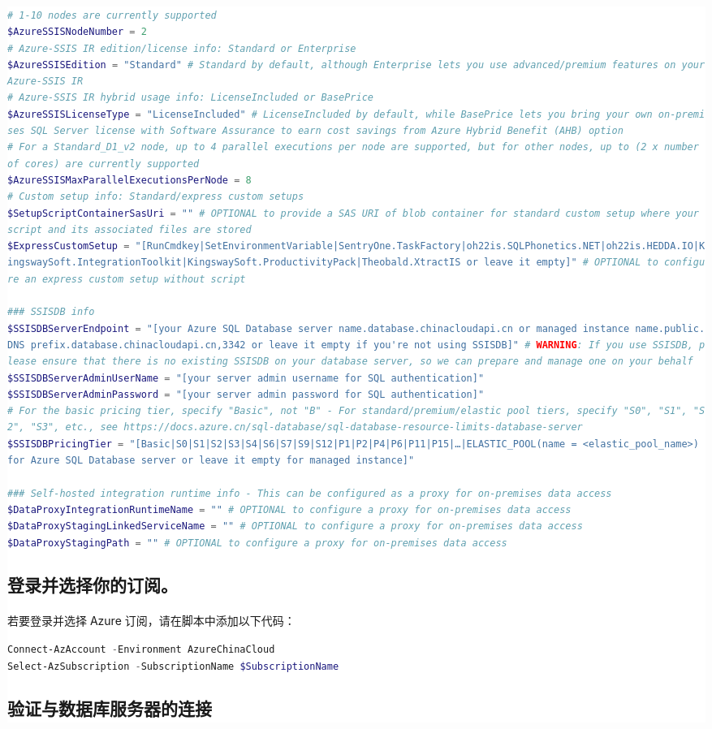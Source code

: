 ```powershell
# 1-10 nodes are currently supported
$AzureSSISNodeNumber = 2 
# Azure-SSIS IR edition/license info: Standard or Enterprise 
$AzureSSISEdition = "Standard" # Standard by default, although Enterprise lets you use advanced/premium features on your Azure-SSIS IR
# Azure-SSIS IR hybrid usage info: LicenseIncluded or BasePrice
$AzureSSISLicenseType = "LicenseIncluded" # LicenseIncluded by default, while BasePrice lets you bring your own on-premises SQL Server license with Software Assurance to earn cost savings from Azure Hybrid Benefit (AHB) option
# For a Standard_D1_v2 node, up to 4 parallel executions per node are supported, but for other nodes, up to (2 x number of cores) are currently supported
$AzureSSISMaxParallelExecutionsPerNode = 8
# Custom setup info: Standard/express custom setups
$SetupScriptContainerSasUri = "" # OPTIONAL to provide a SAS URI of blob container for standard custom setup where your script and its associated files are stored
$ExpressCustomSetup = "[RunCmdkey|SetEnvironmentVariable|SentryOne.TaskFactory|oh22is.SQLPhonetics.NET|oh22is.HEDDA.IO|KingswaySoft.IntegrationToolkit|KingswaySoft.ProductivityPack|Theobald.XtractIS or leave it empty]" # OPTIONAL to configure an express custom setup without script

### SSISDB info
$SSISDBServerEndpoint = "[your Azure SQL Database server name.database.chinacloudapi.cn or managed instance name.public.DNS prefix.database.chinacloudapi.cn,3342 or leave it empty if you're not using SSISDB]" # WARNING: If you use SSISDB, please ensure that there is no existing SSISDB on your database server, so we can prepare and manage one on your behalf    
$SSISDBServerAdminUserName = "[your server admin username for SQL authentication]"
$SSISDBServerAdminPassword = "[your server admin password for SQL authentication]"
# For the basic pricing tier, specify "Basic", not "B" - For standard/premium/elastic pool tiers, specify "S0", "S1", "S2", "S3", etc., see https://docs.azure.cn/sql-database/sql-database-resource-limits-database-server
$SSISDBPricingTier = "[Basic|S0|S1|S2|S3|S4|S6|S7|S9|S12|P1|P2|P4|P6|P11|P15|…|ELASTIC_POOL(name = <elastic_pool_name>) for Azure SQL Database server or leave it empty for managed instance]"

### Self-hosted integration runtime info - This can be configured as a proxy for on-premises data access 
$DataProxyIntegrationRuntimeName = "" # OPTIONAL to configure a proxy for on-premises data access 
$DataProxyStagingLinkedServiceName = "" # OPTIONAL to configure a proxy for on-premises data access 
$DataProxyStagingPath = "" # OPTIONAL to configure a proxy for on-premises data access 
```

## <a name="sign-in-and-select-your-subscription"></a>登录并选择你的订阅。

若要登录并选择 Azure 订阅，请在脚本中添加以下代码：

```powershell
Connect-AzAccount -Environment AzureChinaCloud
Select-AzSubscription -SubscriptionName $SubscriptionName
```

## <a name="validate-the-connection-to-your-database-server"></a>验证与数据库服务器的连接
